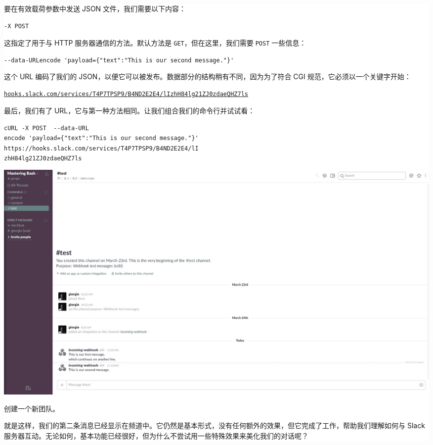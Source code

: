 要在有效载荷参数中发送 JSON 文件，我们需要以下内容：

```
-X POST 

```

这指定了用于与 HTTP 服务器通信的方法。默认方法是 `GET`，但在这里，我们需要 `POST` 一些信息：

```
--data-URLencode 'payload={"text":"This is our second message."}'

```

这个 URL 编码了我们的 JSON，以便它可以被发布。数据部分的结构稍有不同，因为为了符合 CGI 规范，它必须以一个关键字开始：

[`hooks.slack.com/services/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`](https://hooks.slack.com/services/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)

最后，我们有了 URL，它与第一种方法相同。让我们组合我们的命令行并试试看：

```
cURL -X POST  --data-URL
encode 'payload={"text":"This is our second message."}' 
https://hooks.slack.com/services/T4P7TPSP9/B4ND2E2E4/lI
zhH84lg21ZJ0zdaeQHZ7ls

```

![](img/00026.jpeg)

创建一个新团队。

就是这样，我们的第二条消息已经显示在频道中。它仍然是基本形式，没有任何额外的效果，但它完成了工作，帮助我们理解如何与 Slack 服务器互动。无论如何，基本功能已经很好，但为什么不尝试用一些特殊效果来美化我们的对话呢？
